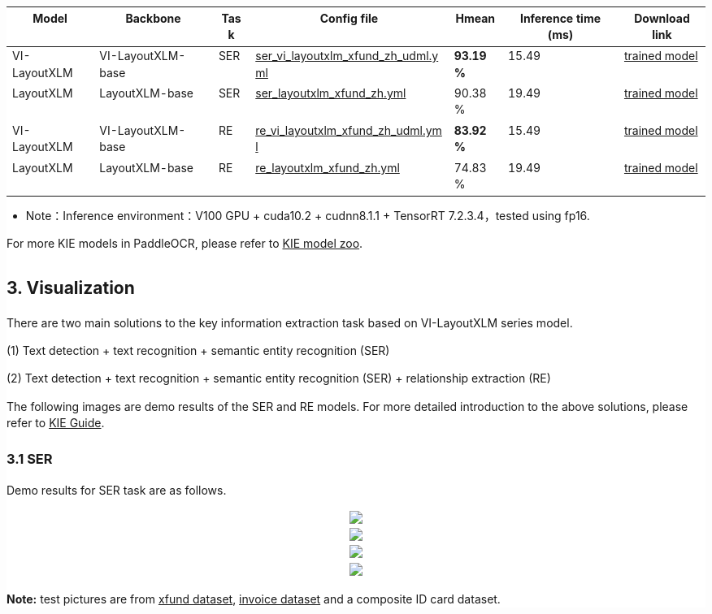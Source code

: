 | Model        | Backbone          | Task | Config file                                                                                             | Hmean      | Inference time (ms) | Download link                                                                                                          |
|--------------|-------------------|------|---------------------------------------------------------------------------------------------------------|------------|---------------------|------------------------------------------------------------------------------------------------------------------------|
| VI-LayoutXLM | VI-LayoutXLM-base | SER  | [ser_vi_layoutxlm_xfund_zh_udml.yml](../../configs/kie/vi_layoutxlm/ser_vi_layoutxlm_xfund_zh_udml.yml) | **93.19%** | 15.49               | [trained model](https://paddleocr.bj.bcebos.com/ppstructure/models/vi_layoutxlm/ser_vi_layoutxlm_xfund_pretrained.tar) |
| LayoutXLM    | LayoutXLM-base    | SER  | [ser_layoutxlm_xfund_zh.yml](../../configs/kie/layoutlm_series/ser_layoutxlm_xfund_zh.yml)              | 90.38%     | 19.49               | [trained model](https://paddleocr.bj.bcebos.com/pplayout/ser_LayoutXLM_xfun_zh.tar)                                    |
| VI-LayoutXLM | VI-LayoutXLM-base | RE   | [re_vi_layoutxlm_xfund_zh_udml.yml](../../configs/kie/vi_layoutxlm/re_vi_layoutxlm_xfund_zh_udml.yml)   | **83.92%** | 15.49               | [trained model](https://paddleocr.bj.bcebos.com/ppstructure/models/vi_layoutxlm/re_vi_layoutxlm_xfund_pretrained.tar)  |
| LayoutXLM    | LayoutXLM-base    | RE   | [re_layoutxlm_xfund_zh.yml](../../configs/kie/layoutlm_series/re_layoutxlm_xfund_zh.yml)                | 74.83%     | 19.49               | [trained model](https://paddleocr.bj.bcebos.com/pplayout/re_LayoutXLM_xfun_zh.tar)                                     |

* Note：Inference environment：V100 GPU + cuda10.2 + cudnn8.1.1 + TensorRT 7.2.3.4，tested using fp16.

For more KIE models in PaddleOCR, please refer to [KIE model zoo](../../doc/doc_en/algorithm_overview_en.md).

## 3. Visualization

There are two main solutions to the key information extraction task based on VI-LayoutXLM series model.

(1) Text detection + text recognition + semantic entity recognition (SER)

(2) Text detection + text recognition + semantic entity recognition (SER) + relationship extraction (RE)

The following images are demo results of the SER and RE models. For more detailed introduction to the above solutions,
please refer to [KIE Guide](./how_to_do_kie.md).

### 3.1 SER

Demo results for SER task are as follows.

<div align="center">
    <img src="https://user-images.githubusercontent.com/14270174/185539141-68e71c75-5cf7-4529-b2ca-219d29fa5f68.jpg" width="600">
</div>

<div align="center">
    <img src="https://user-images.githubusercontent.com/14270174/185310636-6ce02f7c-790d-479f-b163-ea97a5a04808.jpg" width="600">
</div>

<div align="center">
    <img src="https://user-images.githubusercontent.com/14270174/185539517-ccf2372a-f026-4a7c-ad28-c741c770f60a.png" width="600">
</div>

<div align="center">
    <img src="https://user-images.githubusercontent.com/14270174/185539735-37b5c2ef-629d-43fe-9abb-44bb717ef7ee.jpg" width="600">
</div>



**Note:** test pictures are
from [xfund dataset](https://github.com/doc-analysis/XFUND), [invoice dataset](https://aistudio.baidu.com/aistudio/datasetdetail/165561)
and a composite ID card dataset.
